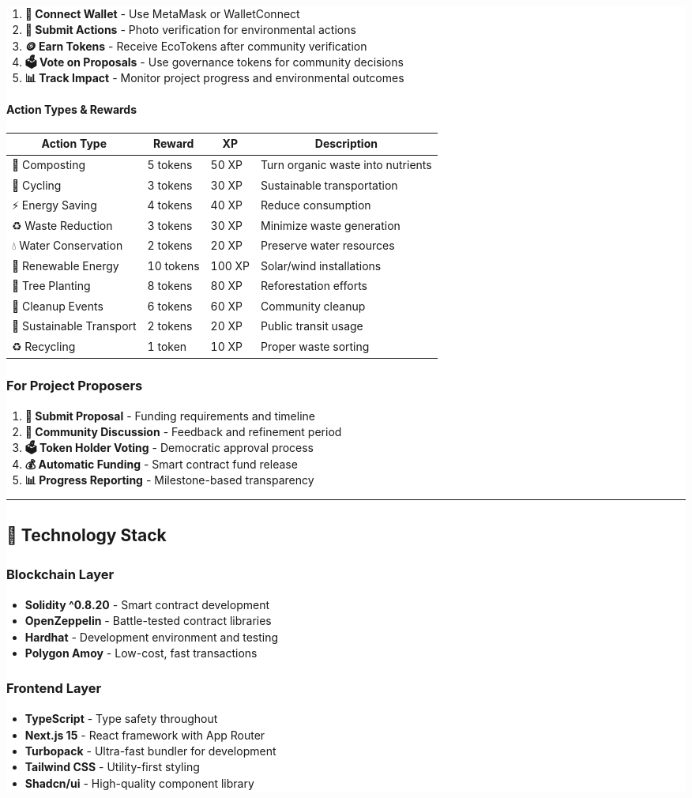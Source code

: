 1. **🔗 Connect Wallet** - Use MetaMask or WalletConnect
2. **📸 Submit Actions** - Photo verification for environmental actions
3. **🪙 Earn Tokens** - Receive EcoTokens after community verification
4. **🗳️ Vote on Proposals** - Use governance tokens for community decisions
5. **📊 Track Impact** - Monitor project progress and environmental outcomes

#### **Action Types & Rewards**
| Action Type | Reward | XP | Description |
|-------------|---------|----|-----------| 
| 🌱 Composting | 5 tokens | 50 XP | Turn organic waste into nutrients |
| 🚴 Cycling | 3 tokens | 30 XP | Sustainable transportation |
| ⚡ Energy Saving | 4 tokens | 40 XP | Reduce consumption |
| ♻️ Waste Reduction | 3 tokens | 30 XP | Minimize waste generation |
| 💧 Water Conservation | 2 tokens | 20 XP | Preserve water resources |
| 🔋 Renewable Energy | 10 tokens | 100 XP | Solar/wind installations |
| 🌳 Tree Planting | 8 tokens | 80 XP | Reforestation efforts |
| 🧹 Cleanup Events | 6 tokens | 60 XP | Community cleanup |
| 🚌 Sustainable Transport | 2 tokens | 20 XP | Public transit usage |
| ♻️ Recycling | 1 token | 10 XP | Proper waste sorting |

### **For Project Proposers**

1. **📝 Submit Proposal** - Funding requirements and timeline
2. **💬 Community Discussion** - Feedback and refinement period  
3. **🗳️ Token Holder Voting** - Democratic approval process
4. **💰 Automatic Funding** - Smart contract fund release
5. **📊 Progress Reporting** - Milestone-based transparency

---

## 🔧 Technology Stack

### **Blockchain Layer**
- **Solidity ^0.8.20** - Smart contract development
- **OpenZeppelin** - Battle-tested contract libraries
- **Hardhat** - Development environment and testing
- **Polygon Amoy** - Low-cost, fast transactions

### **Frontend Layer**
- **TypeScript** - Type safety throughout
- **Next.js 15** - React framework with App Router
- **Turbopack** - Ultra-fast bundler for development
- **Tailwind CSS** - Utility-first styling
- **Shadcn/ui** - High-quality component library

